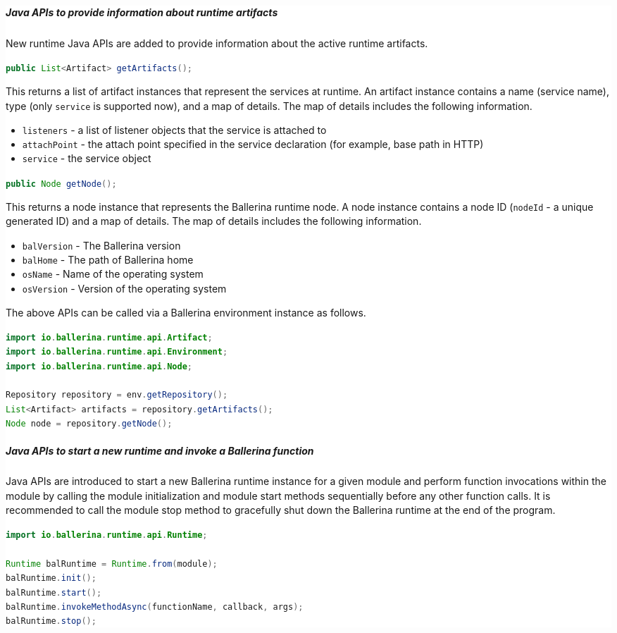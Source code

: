 ##### Java APIs to provide information about runtime artifacts

New runtime Java APIs are added to provide information about the active runtime artifacts.

```java
public List<Artifact> getArtifacts();
```

This returns a list of artifact instances that represent the services at runtime. An artifact instance contains a name (service name), type (only `service` is supported now), and a map of details. The map of details includes the following information.

- `listeners` - a list of listener objects that the service is attached to
- `attachPoint` - the attach point specified in the service declaration (for example, base path in HTTP)
- `service` - the service object

```java
public Node getNode();
```

This returns a node instance that represents the Ballerina runtime node. A node instance contains a node ID (`nodeId` - a unique generated ID) and a map of details. The map of details includes the following information.

- `balVersion` - The Ballerina version
- `balHome` - The path of Ballerina home
- `osName` - Name of the operating system
- `osVersion` - Version of the operating system

The above APIs can be called via a Ballerina environment instance as follows.

```java
import io.ballerina.runtime.api.Artifact;
import io.ballerina.runtime.api.Environment;
import io.ballerina.runtime.api.Node;

Repository repository = env.getRepository();
List<Artifact> artifacts = repository.getArtifacts();
Node node = repository.getNode();
```

##### Java APIs to start a new runtime and invoke a Ballerina function

Java APIs are introduced to start a new Ballerina runtime instance for a given module and perform function invocations within the module by calling the module initialization and module start methods sequentially before any other function calls. It is recommended to call the module stop method to gracefully shut down the Ballerina runtime at the end of the program.

```java
import io.ballerina.runtime.api.Runtime;

Runtime balRuntime = Runtime.from(module);
balRuntime.init();
balRuntime.start();
balRuntime.invokeMethodAsync(functionName, callback, args);
balRuntime.stop();
```
